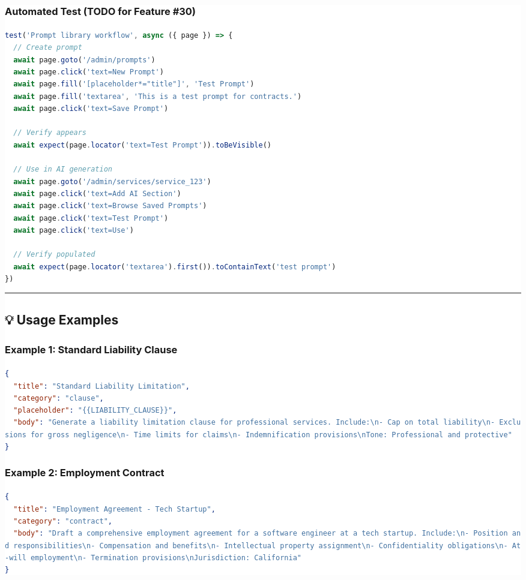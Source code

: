 ### Automated Test (TODO for Feature #30)
```typescript
test('Prompt library workflow', async ({ page }) => {
  // Create prompt
  await page.goto('/admin/prompts')
  await page.click('text=New Prompt')
  await page.fill('[placeholder*="title"]', 'Test Prompt')
  await page.fill('textarea', 'This is a test prompt for contracts.')
  await page.click('text=Save Prompt')
  
  // Verify appears
  await expect(page.locator('text=Test Prompt')).toBeVisible()
  
  // Use in AI generation
  await page.goto('/admin/services/service_123')
  await page.click('text=Add AI Section')
  await page.click('text=Browse Saved Prompts')
  await page.click('text=Test Prompt')
  await page.click('text=Use')
  
  // Verify populated
  await expect(page.locator('textarea').first()).toContainText('test prompt')
})
```

---

## 💡 Usage Examples

### Example 1: Standard Liability Clause
```json
{
  "title": "Standard Liability Limitation",
  "category": "clause",
  "placeholder": "{{LIABILITY_CLAUSE}}",
  "body": "Generate a liability limitation clause for professional services. Include:\n- Cap on total liability\n- Exclusions for gross negligence\n- Time limits for claims\n- Indemnification provisions\nTone: Professional and protective"
}
```

### Example 2: Employment Contract
```json
{
  "title": "Employment Agreement - Tech Startup",
  "category": "contract",
  "body": "Draft a comprehensive employment agreement for a software engineer at a tech startup. Include:\n- Position and responsibilities\n- Compensation and benefits\n- Intellectual property assignment\n- Confidentiality obligations\n- At-will employment\n- Termination provisions\nJurisdiction: California"
}
```
